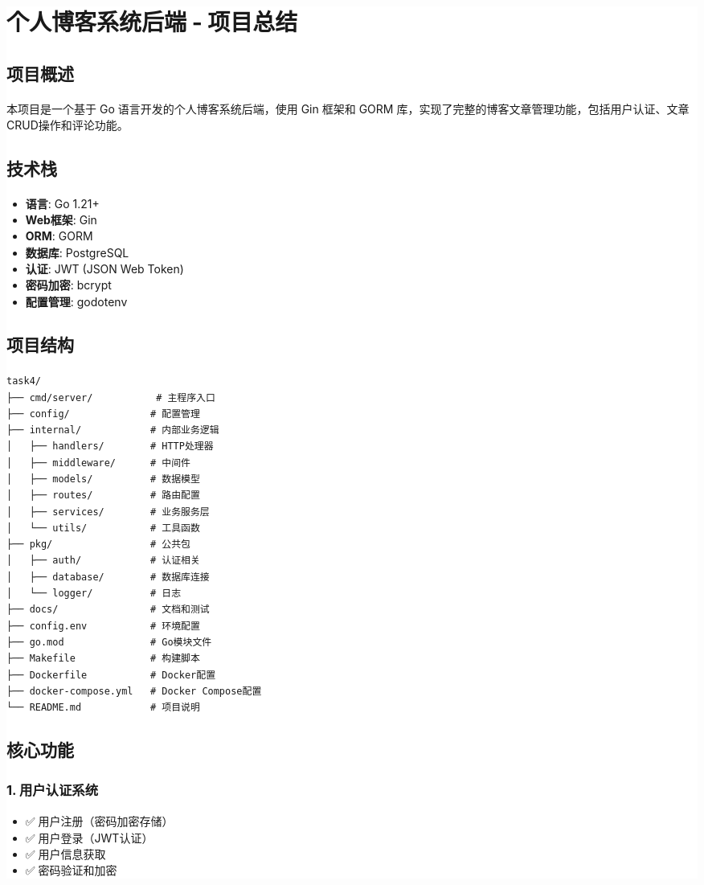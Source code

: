 # 个人博客系统后端 - 项目总结

## 项目概述

本项目是一个基于 Go 语言开发的个人博客系统后端，使用 Gin 框架和 GORM 库，实现了完整的博客文章管理功能，包括用户认证、文章CRUD操作和评论功能。

## 技术栈

- **语言**: Go 1.21+
- **Web框架**: Gin
- **ORM**: GORM
- **数据库**: PostgreSQL
- **认证**: JWT (JSON Web Token)
- **密码加密**: bcrypt
- **配置管理**: godotenv

## 项目结构

```
task4/
├── cmd/server/           # 主程序入口
├── config/              # 配置管理
├── internal/            # 内部业务逻辑
│   ├── handlers/        # HTTP处理器
│   ├── middleware/      # 中间件
│   ├── models/          # 数据模型
│   ├── routes/          # 路由配置
│   ├── services/        # 业务服务层
│   └── utils/           # 工具函数
├── pkg/                 # 公共包
│   ├── auth/            # 认证相关
│   ├── database/        # 数据库连接
│   └── logger/          # 日志
├── docs/                # 文档和测试
├── config.env           # 环境配置
├── go.mod               # Go模块文件
├── Makefile             # 构建脚本
├── Dockerfile           # Docker配置
├── docker-compose.yml   # Docker Compose配置
└── README.md            # 项目说明
```

## 核心功能

### 1. 用户认证系统
- ✅ 用户注册（密码加密存储）
- ✅ 用户登录（JWT认证）
- ✅ 用户信息获取
- ✅ 密码验证和加密

